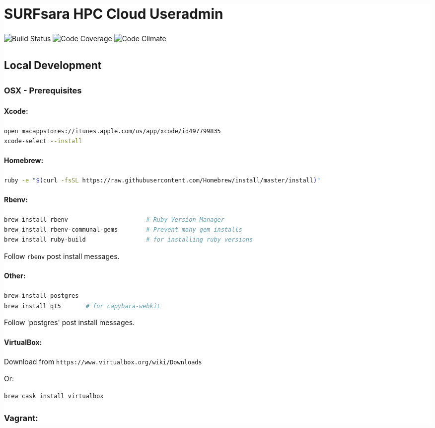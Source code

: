 # SURFsara HPC Cloud Useradmin

[![Build Status](https://travis-ci.org/sara-nl/surfsara-useradmin.svg?branch=master)](https://travis-ci.org/sara-nl/surfsara-useradmin)
[![Code Coverage](http://codecov.io/github/sara-nl/surfsara-useradmin/coverage.svg?branch=master)](http://codecov.io/github/sara-nl/surfsara-useradmin/coverage.svg?branch=master)
[![Code Climate](https://codeclimate.com/github/sara-nl/surfsara-useradmin/badges/gpa.svg)](https://codeclimate.com/github/sara-nl/surfsara-useradmin)

## Local Development

### OSX - Prerequisites

#### Xcode:
```sh
open macappstores://itunes.apple.com/us/app/xcode/id497799835
xcode-select --install
```

#### Homebrew:
```sh
ruby -e "$(curl -fsSL https://raw.githubusercontent.com/Homebrew/install/master/install)"
```

#### Rbenv:
```sh
brew install rbenv                      # Ruby Version Manager
brew install rbenv-communal-gems        # Prevent many gem installs
brew install ruby-build                 # for installing ruby versions
```

Follow `rbenv` post install messages.


#### Other:

```sh
brew install postgres
brew install qt5       # for capybara-webkit
```

Follow 'postgres' post install messages.

#### VirtualBox:

Download from `https://www.virtualbox.org/wiki/Downloads`

Or:

```sh
brew cask install virtualbox
```

### Vagrant:
